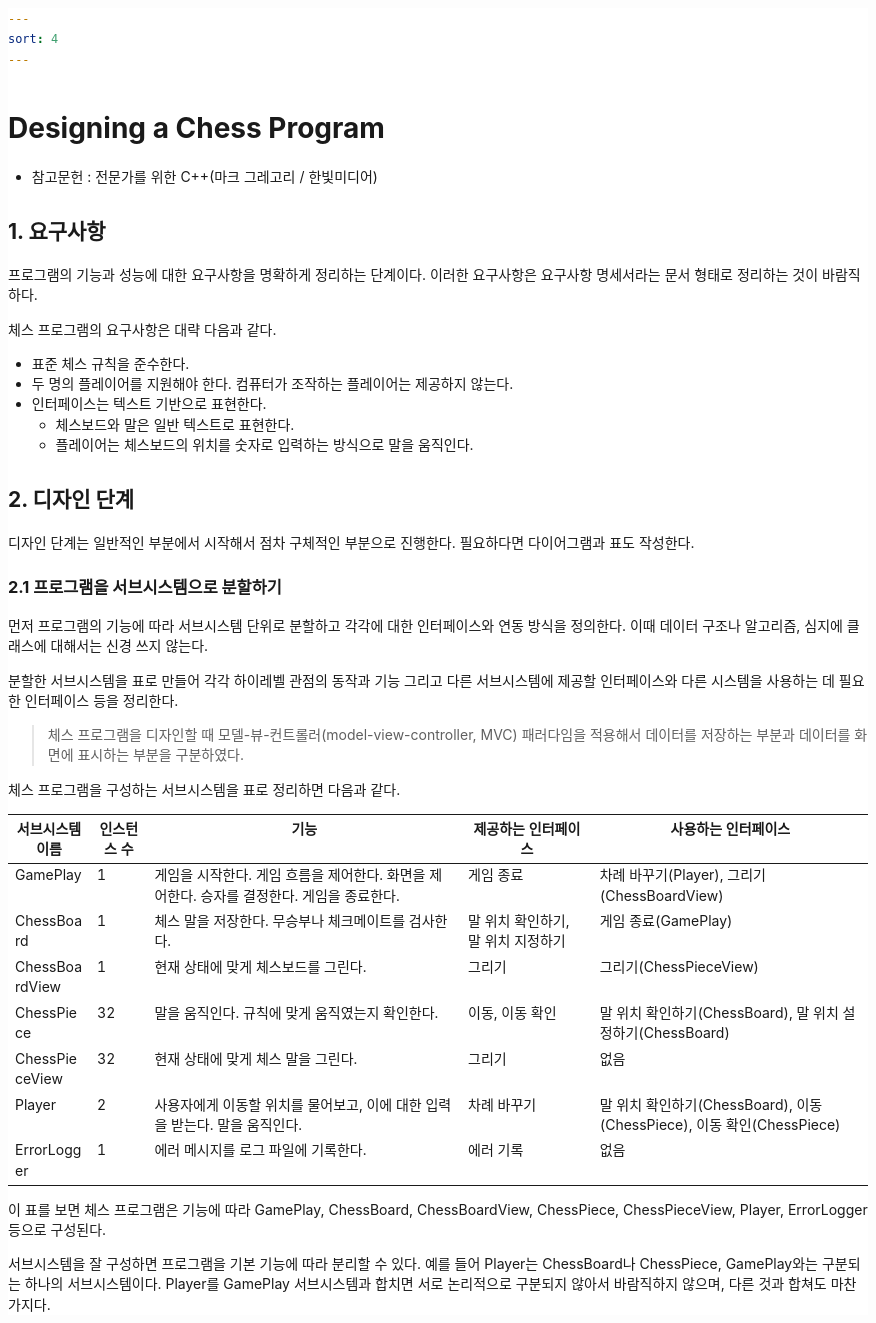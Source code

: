 ```yaml
---
sort: 4
---
```


# Designing a Chess Program

* 참고문헌 : 전문가를 위한 C++(마크 그레고리 / 한빛미디어)

## 1. 요구사항
프로그램의 기능과 성능에 대한 요구사항을 명확하게 정리하는 단계이다. 이러한 요구사항은 요구사항 명세서라는 문서 형태로 정리하는 것이 바람직하다.

체스 프로그램의 요구사항은 대략 다음과 같다.
* 표준 체스 규칙을 준수한다.
* 두 명의 플레이어를 지원해야 한다. 컴퓨터가 조작하는 플레이어는 제공하지 않는다.
* 인터페이스는 텍스트 기반으로 표현한다.
    - 체스보드와 말은 일반 텍스트로 표현한다.
    - 플레이어는 체스보드의 위치를 숫자로 입력하는 방식으로 말을 움직인다.

## 2. 디자인 단계
디자인 단계는 일반적인 부분에서 시작해서 점차 구체적인 부분으로 진행한다. 필요하다면 다이어그램과 표도 작성한다. 

### 2.1 프로그램을 서브시스템으로 분할하기
먼저 프로그램의 기능에 따라 서브시스템 단위로 분할하고 각각에 대한 인터페이스와 연동 방식을 정의한다. 이때 데이터 구조나 알고리즘, 심지에 클래스에 대해서는 신경 쓰지 않는다.

분할한 서브시스템을 표로 만들어 각각 하이레벨 관점의 동작과 기능 그리고 다른 서브시스템에 제공할 인터페이스와 다른 시스템을 사용하는 데 필요한 인터페이스 등을 정리한다.

> 체스 프로그램을 디자인할 때 모델-뷰-컨트롤러(model-view-controller, MVC) 패러다임을 적용해서 데이터를 저장하는 부분과 데이터를 화면에 표시하는 부분을 구분하였다.

체스 프로그램을 구성하는 서브시스템을 표로 정리하면 다음과 같다.

서브시스템 이름 | 인스턴스 수 | 기능 | 제공하는 인터페이스 | 사용하는 인터페이스 |
-|-|-|-|-|
GamePlay | 1 | 게임을 시작한다. 게임 흐름을 제어한다. 화면을 제어한다. 승자를 결정한다. 게임을 종료한다. | 게임 종료 | 차례 바꾸기(Player), 그리기(ChessBoardView) |
ChessBoard | 1 | 체스 말을 저장한다. 무승부나 체크메이트를 검사한다. | 말 위치 확인하기, 말 위치 지정하기 | 게임 종료(GamePlay) |
ChessBoardView | 1 | 현재 상태에 맞게 체스보드를 그린다. | 그리기 | 그리기(ChessPieceView) |
ChessPiece | 32 | 말을 움직인다. 규칙에 맞게 움직였는지 확인한다. | 이동, 이동 확인 | 말 위치 확인하기(ChessBoard), 말 위치 설정하기(ChessBoard) |
ChessPieceView | 32 | 현재 상태에 맞게 체스 말을 그린다. | 그리기 | 없음 |
Player | 2 | 사용자에게 이동할 위치를 물어보고, 이에 대한 입력을 받는다. 말을 움직인다. | 차례 바꾸기 | 말 위치 확인하기(ChessBoard), 이동(ChessPiece), 이동 확인(ChessPiece) |
ErrorLogger | 1 | 에러 메시지를 로그 파일에 기록한다. | 에러 기록 | 없음 |

이 표를 보면 체스 프로그램은 기능에 따라 GamePlay, ChessBoard, ChessBoardView, ChessPiece, ChessPieceView, Player, ErrorLogger 등으로 구성된다.

서브시스템을 잘 구성하면 프로그램을 기본 기능에 따라 분리할 수 있다. 예를 들어 Player는 ChessBoard나 ChessPiece, GamePlay와는 구분되는 하나의 서브시스템이다. Player를 GamePlay 서브시스템과 합치면 서로 논리적으로 구분되지 않아서 바람직하지 않으며, 다른 것과 합쳐도 마찬가지다.
